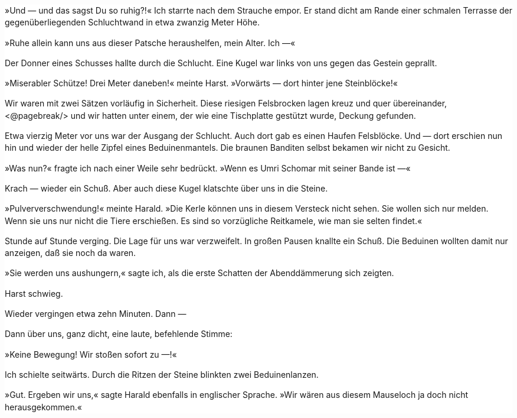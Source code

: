 »Und — und das sagst Du so ruhig?!« Ich starrte nach
dem Strauche empor. Er stand dicht am Rande einer schmalen
Terrasse der gegenüberliegenden Schluchtwand in etwa
zwanzig Meter Höhe.

»Ruhe allein kann uns aus dieser Patsche heraushelfen,
mein Alter. Ich —«

Der Donner eines Schusses hallte durch die Schlucht. Eine
Kugel war links von uns gegen das Gestein geprallt.

»Miserabler Schütze! Drei Meter daneben!« meinte Harst.
»Vorwärts — dort hinter jene Steinblöcke!«

Wir waren mit zwei Sätzen vorläufig in Sicherheit.
Diese riesigen Felsbrocken lagen kreuz und quer übereinander,
<@pagebreak/>
und wir hatten unter einem, der wie eine Tischplatte gestützt
wurde, Deckung gefunden.

Etwa vierzig Meter vor uns war der Ausgang der Schlucht.
Auch dort gab es einen Haufen Felsblöcke. Und — dort erschien
nun hin und wieder der helle Zipfel eines Beduinenmantels.
Die braunen Banditen selbst bekamen wir nicht zu
Gesicht.

»Was nun?« fragte ich nach einer Weile sehr bedrückt.
»Wenn es Umri Schomar mit seiner Bande ist —«

Krach — wieder ein Schuß. Aber auch diese Kugel
klatschte über uns in die Steine.

»Pulververschwendung!« meinte Harald. »Die Kerle
können uns in diesem Versteck nicht sehen. Sie wollen sich nur
melden. Wenn sie uns nur nicht die Tiere erschießen. Es
sind so vorzügliche Reitkamele, wie man sie selten findet.«

Stunde auf Stunde verging. Die Lage für uns war verzweifelt.
In großen Pausen knallte ein Schuß. Die Beduinen
wollten damit nur anzeigen, daß sie noch da waren.

»Sie werden uns aushungern,« sagte ich, als die erste
Schatten der Abenddämmerung sich zeigten.

Harst schwieg.

Wieder vergingen etwa zehn Minuten. Dann —

Dann über uns, ganz dicht, eine laute, befehlende Stimme:

»Keine Bewegung! Wir stoßen sofort zu —!«

Ich schielte seitwärts. Durch die Ritzen der Steine blinkten
zwei Beduinenlanzen.

»Gut. Ergeben wir uns,« sagte Harald ebenfalls in englischer
Sprache. »Wir wären aus diesem Mauseloch ja doch
nicht herausgekommen.«
